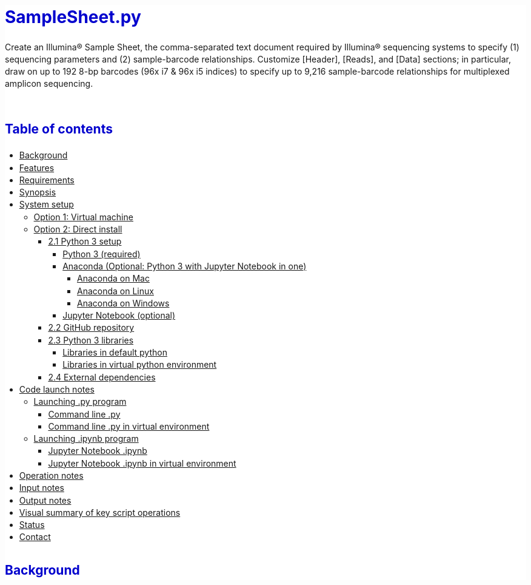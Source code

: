 # <span style="color:mediumblue">SampleSheet.py</span>

Create an Illumina® Sample Sheet, the comma-separated text document required by Illumina® sequencing systems to specify (1) sequencing parameters and (2) sample-barcode relationships. Customize [Header], [Reads], and [Data] sections; in particular, draw on up to 192 8-bp barcodes (96x i7 &amp; 96x i5 indices) to specify up to 9,216 sample-barcode relationships for multiplexed amplicon sequencing.
 <br/><br/> 
 
## <span style="color:mediumblue">Table of contents</span>
* [Background](#background)  
* [Features](#features)  
* [Requirements](#requirements)  
* [Synopsis](#synopsis)  
* [System setup](#system-setup)  
	* [Option 1: Virtual machine](#virtual-machine)    
	* [Option 2: Direct install](#direct-install)    
		* [2.1 Python 3 setup](#21-python-3-setup)  
			* [Python 3 (required)](#python-3-required)  
			* [Anaconda (Optional: Python 3 with Jupyter Notebook in one)](#anaconda-optional-python-3-with-jupyter-notebook-in-one)  
				* [Anaconda on Mac](#anaconda-on-mac)  
				* [Anaconda on Linux](#anaconda-on-linux)  
				* [Anaconda on Windows](#anaconda-on-windows)  
			* [Jupyter Notebook (optional)](#jupyter-notebook-optional)  
		* [2.2 GitHub repository](#22-github-repository)  
		* [2.3 Python 3 libraries](#23-python-3-libraries)  
			* [Libraries in default python](#libraries-in-default-python)  
			* [Libraries in virtual python environment](#libraries-in-virtual-python-environment)  
		* [2.4 External dependencies](#24-external-dependencies)
* [Code launch notes](#code-launch-notes)  
	* [Launching .py program](#launching-py-program)
		* [Command line .py](#command-line-py)
		* [Command line .py in virtual environment](#command-line-py-in-virtual-environment)
	* [Launching .ipynb program](#launching-ipynb-program)
		* [Jupyter Notebook .ipynb](#jupyter-notebook-ipynb)
		* [Jupyter Notebook .ipynb in virtual environment](#jupyter-notebook-ipynb-in-virtual-environment)
* [Operation notes](#operation-notes)  
* [Input notes](#input-notes)  
* [Output notes](#output-notes)  
* [Visual summary of key script operations](#visual-summary-of-key-script-operations)  
* [Status](#status)  
* [Contact](#contact)  
  

## <span style="color:mediumblue">Background</span>